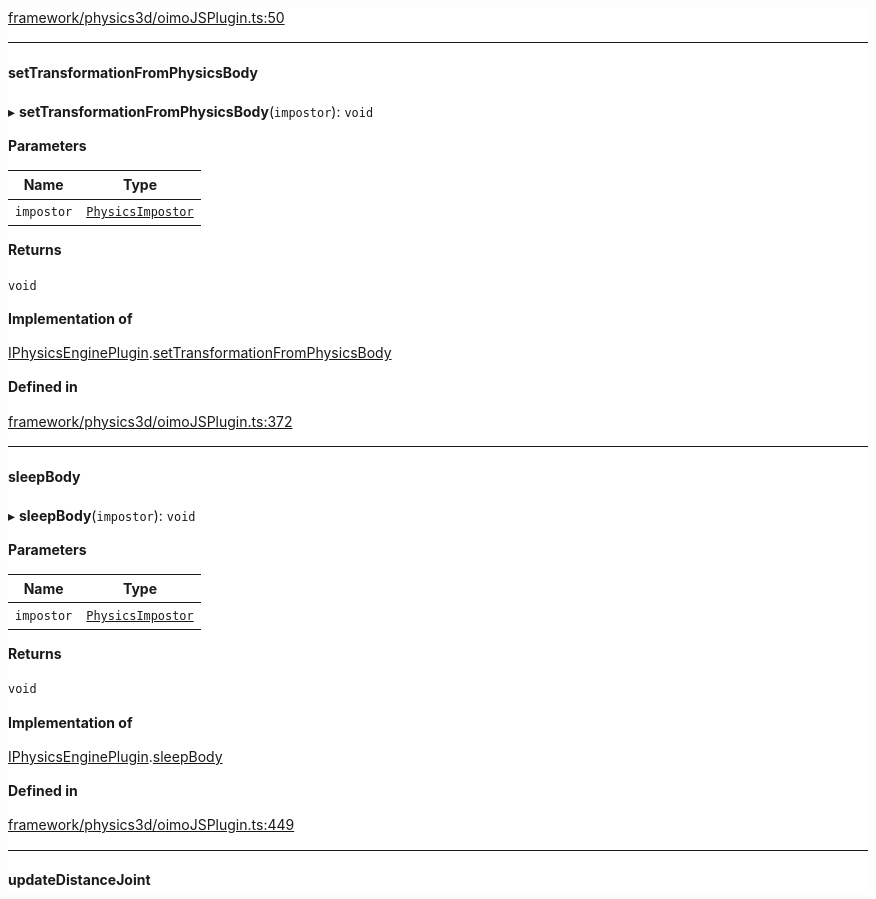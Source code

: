 [framework/physics3d/oimoJSPlugin.ts:50](https://github.com/meta4d-me/meta4d-engine/blob/cf6bfe6/src/framework/physics3d/oimoJSPlugin.ts#L50)

***

#### setTransformationFromPhysicsBody

▸ **setTransformationFromPhysicsBody**(`impostor`): `void`

**Parameters**

| Name       | Type                                                  |
| ---------- | ----------------------------------------------------- |
| `impostor` | [`PhysicsImpostor`](m4m.framework.PhysicsImpostor.md) |

**Returns**

`void`

**Implementation of**

[IPhysicsEnginePlugin](../interfaces/m4m.framework.IPhysicsEnginePlugin.md).[setTransformationFromPhysicsBody](../interfaces/m4m.framework.IPhysicsEnginePlugin.md#settransformationfromphysicsbody)

**Defined in**

[framework/physics3d/oimoJSPlugin.ts:372](https://github.com/meta4d-me/meta4d-engine/blob/cf6bfe6/src/framework/physics3d/oimoJSPlugin.ts#L372)

***

#### sleepBody

▸ **sleepBody**(`impostor`): `void`

**Parameters**

| Name       | Type                                                  |
| ---------- | ----------------------------------------------------- |
| `impostor` | [`PhysicsImpostor`](m4m.framework.PhysicsImpostor.md) |

**Returns**

`void`

**Implementation of**

[IPhysicsEnginePlugin](../interfaces/m4m.framework.IPhysicsEnginePlugin.md).[sleepBody](../interfaces/m4m.framework.IPhysicsEnginePlugin.md#sleepbody)

**Defined in**

[framework/physics3d/oimoJSPlugin.ts:449](https://github.com/meta4d-me/meta4d-engine/blob/cf6bfe6/src/framework/physics3d/oimoJSPlugin.ts#L449)

***

#### updateDistanceJoint
